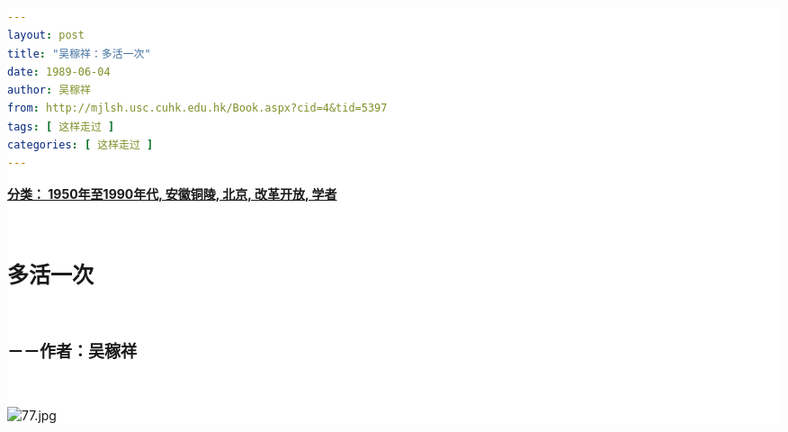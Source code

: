 ```yaml
---
layout: post
title: "吴稼祥：多活一次"
date: 1989-06-04
author: 吴稼祥
from: http://mjlsh.usc.cuhk.edu.hk/Book.aspx?cid=4&tid=5397
tags: [ 这样走过 ]
categories: [ 这样走过 ]
---
```


<div style="margin: 15px 10px 10px 0px;">
 <div>
  <span id="ctl00_ContentPlaceHolder1_chapter1_SubjectLabel" style="font-weight:bold;text-decoration:underline;">
   分类： 1950年至1990年代, 安徽铜陵, 北京, 改革开放, 学者
  </span>
 </div>
 <p class="p1">
  <b>
   <font size="5">
    <span class="s1">
    </span>
    <br/>
   </font>
  </b>
 </p>
 <p class="p2">
  <span class="s1">
   <b>
    <font size="5">
     多活一次
    </font>
   </b>
  </span>
 </p>
 <p class="p1">
  <b>
   <font size="4">
    <span class="s1">
    </span>
    <br/>
   </font>
  </b>
 </p>
 <p class="p2">
  <span class="s1">
   <b>
    <font size="4">
     －－作者：吴稼祥
    </font>
   </b>
  </span>
 </p>
 <p class="p1">
  <span class="s1">
  </span>
  <br/>
 </p>
 <p class="p3">
  <span class="s1">
   <img alt="77.jpg" border="0" height="483" src="/medias/contents/5397/77.jpg" width="350"/>